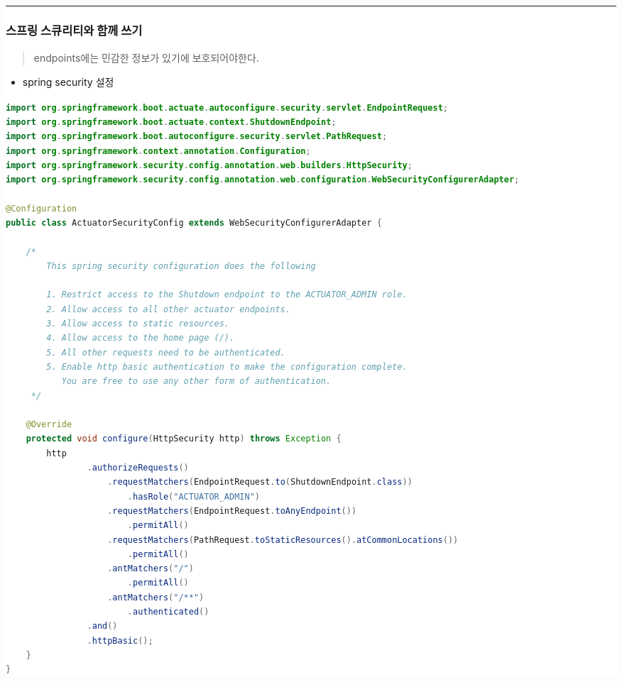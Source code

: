 ```json
```

___



### 스프링 스큐리티와 함께 쓰기

> endpoints에는 민감한 정보가 있기에 보호되어야한다. 

* spring security 설정

```java
import org.springframework.boot.actuate.autoconfigure.security.servlet.EndpointRequest;
import org.springframework.boot.actuate.context.ShutdownEndpoint;
import org.springframework.boot.autoconfigure.security.servlet.PathRequest;
import org.springframework.context.annotation.Configuration;
import org.springframework.security.config.annotation.web.builders.HttpSecurity;
import org.springframework.security.config.annotation.web.configuration.WebSecurityConfigurerAdapter;

@Configuration
public class ActuatorSecurityConfig extends WebSecurityConfigurerAdapter {

    /*
        This spring security configuration does the following

        1. Restrict access to the Shutdown endpoint to the ACTUATOR_ADMIN role.
        2. Allow access to all other actuator endpoints.
        3. Allow access to static resources.
        4. Allow access to the home page (/).
        5. All other requests need to be authenticated.
        5. Enable http basic authentication to make the configuration complete.
           You are free to use any other form of authentication.
     */

    @Override
    protected void configure(HttpSecurity http) throws Exception {
        http
                .authorizeRequests()
                    .requestMatchers(EndpointRequest.to(ShutdownEndpoint.class))
                        .hasRole("ACTUATOR_ADMIN")
                    .requestMatchers(EndpointRequest.toAnyEndpoint())
                        .permitAll()
                    .requestMatchers(PathRequest.toStaticResources().atCommonLocations())
                        .permitAll()
                    .antMatchers("/")
                        .permitAll()
                    .antMatchers("/**")
                        .authenticated()
                .and()
                .httpBasic();
    }
}
```
